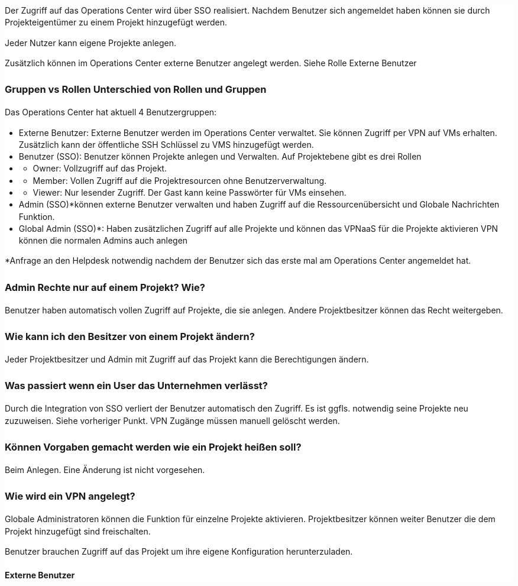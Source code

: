 Der Zugriff auf das Operations Center wird über SSO realisiert. Nachdem Benutzer sich angemeldet haben können sie durch Projekteigentümer zu einem Projekt hinzugefügt werden.

Jeder Nutzer kann eigene Projekte anlegen.

Zusätzlich können im Operations Center externe Benutzer angelegt werden. Siehe Rolle Externe Benutzer

### Gruppen vs Rollen Unterschied von Rollen und Gruppen

Das Operations Center hat aktuell 4 Benutzergruppen:

* Externe Benutzer: Externe Benutzer werden im Operations Center verwaltet. Sie können Zugriff per VPN auf VMs erhalten. Zusätzlich kann der öffentliche SSH Schlüssel zu VMS hinzugefügt werden.
* Benutzer (SSO): Benutzer können Projekte anlegen und Verwalten. Auf Projektebene gibt es drei Rollen
* * Owner: Vollzugriff auf das Projekt.
* * Member: Vollen Zugriff auf die Projektresourcen ohne Benutzerverwaltung.
* * Viewer: Nur lesender Zugriff. Der Gast kann keine Passwörter für VMs einsehen.
* Admin (SSO)*können externe Benutzer verwalten und haben Zugriff auf die Ressourcenübersicht und Globale Nachrichten Funktion.
* Global Admin (SSO)*: Haben zusätzlichen Zugriff auf alle Projekte und können das VPNaaS für die Projekte aktivieren VPN können die normalen Admins auch anlegen

*Anfrage an den Helpdesk notwendig nachdem der Benutzer sich das erste mal am Operations Center angemeldet hat.

### Admin Rechte nur auf einem Projekt? Wie?

Benutzer haben automatisch vollen Zugriff auf Projekte, die sie anlegen. Andere Projektbesitzer können das Recht weitergeben.

### Wie kann ich den Besitzer von einem Projekt ändern?

Jeder Projektbesitzer und Admin mit Zugriff auf das Projekt kann die Berechtigungen ändern.

### Was passiert wenn ein User das Unternehmen verlässt?

Durch die Integration von SSO verliert der Benutzer automatisch den Zugriff. Es ist ggfls. notwendig seine Projekte neu zuzuweisen. Siehe vorheriger Punkt. VPN Zugänge müssen manuell gelöscht werden.

### Können Vorgaben gemacht werden wie ein Projekt heißen soll?

Beim Anlegen. Eine Änderung ist nicht vorgesehen.

### Wie wird ein VPN angelegt?

Globale Administratoren können die Funktion für einzelne Projekte aktivieren. Projektbesitzer können weiter Benutzer die dem Projekt hinzugefügt sind freischalten.

Benutzer brauchen Zugriff auf das Projekt um ihre eigene Konfiguration herunterzuladen.

#### Externe Benutzer
